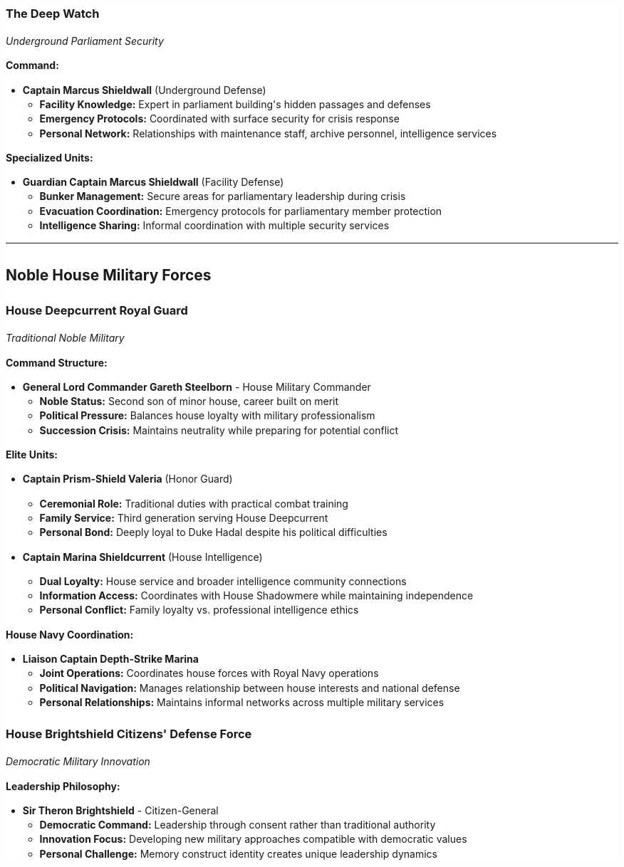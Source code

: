 ### **The Deep Watch**
*Underground Parliament Security*

**Command:**
- **Captain Marcus Shieldwall** (Underground Defense)
  - **Facility Knowledge:** Expert in parliament building's hidden passages and defenses
  - **Emergency Protocols:** Coordinated with surface security for crisis response
  - **Personal Network:** Relationships with maintenance staff, archive personnel, intelligence services

**Specialized Units:**
- **Guardian Captain Marcus Shieldwall** (Facility Defense)
  - **Bunker Management:** Secure areas for parliamentary leadership during crisis
  - **Evacuation Coordination:** Emergency protocols for parliamentary member protection
  - **Intelligence Sharing:** Informal coordination with multiple security services

---

## Noble House Military Forces

### **House Deepcurrent Royal Guard**
*Traditional Noble Military*

**Command Structure:**
- **General Lord Commander Gareth Steelborn** - House Military Commander
  - **Noble Status:** Second son of minor house, career built on merit
  - **Political Pressure:** Balances house loyalty with military professionalism
  - **Succession Crisis:** Maintains neutrality while preparing for potential conflict

**Elite Units:**
- **Captain Prism-Shield Valeria** (Honor Guard)
  - **Ceremonial Role:** Traditional duties with practical combat training
  - **Family Service:** Third generation serving House Deepcurrent
  - **Personal Bond:** Deeply loyal to Duke Hadal despite his political difficulties

- **Captain Marina Shieldcurrent** (House Intelligence)
  - **Dual Loyalty:** House service and broader intelligence community connections
  - **Information Access:** Coordinates with House Shadowmere while maintaining independence
  - **Personal Conflict:** Family loyalty vs. professional intelligence ethics

**House Navy Coordination:**
- **Liaison Captain Depth-Strike Marina** 
  - **Joint Operations:** Coordinates house forces with Royal Navy operations
  - **Political Navigation:** Manages relationship between house interests and national defense
  - **Personal Relationships:** Maintains informal networks across multiple military services

### **House Brightshield Citizens' Defense Force**
*Democratic Military Innovation*

**Leadership Philosophy:**
- **Sir Theron Brightshield** - Citizen-General
  - **Democratic Command:** Leadership through consent rather than traditional authority
  - **Innovation Focus:** Developing new military approaches compatible with democratic values
  - **Personal Challenge:** Memory construct identity creates unique leadership dynamics
